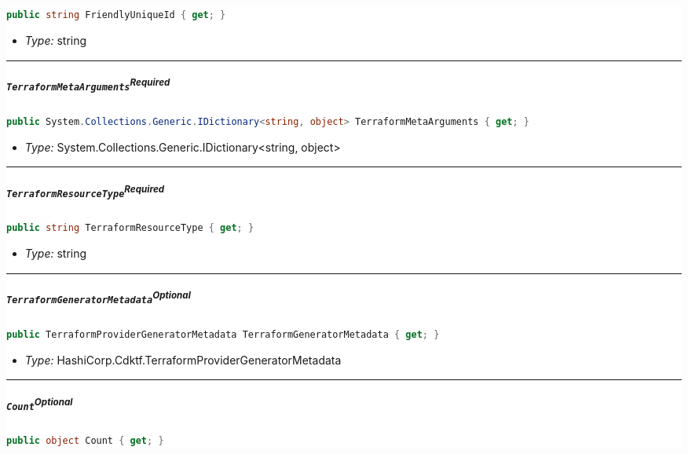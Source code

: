 ```csharp
public string FriendlyUniqueId { get; }
```

- *Type:* string

---

##### `TerraformMetaArguments`<sup>Required</sup> <a name="TerraformMetaArguments" id="rhizo-co-terraform-provider-oci.dataOciDatabaseAutonomousVmClusterAcdResourceUsages.DataOciDatabaseAutonomousVmClusterAcdResourceUsages.property.terraformMetaArguments"></a>

```csharp
public System.Collections.Generic.IDictionary<string, object> TerraformMetaArguments { get; }
```

- *Type:* System.Collections.Generic.IDictionary<string, object>

---

##### `TerraformResourceType`<sup>Required</sup> <a name="TerraformResourceType" id="rhizo-co-terraform-provider-oci.dataOciDatabaseAutonomousVmClusterAcdResourceUsages.DataOciDatabaseAutonomousVmClusterAcdResourceUsages.property.terraformResourceType"></a>

```csharp
public string TerraformResourceType { get; }
```

- *Type:* string

---

##### `TerraformGeneratorMetadata`<sup>Optional</sup> <a name="TerraformGeneratorMetadata" id="rhizo-co-terraform-provider-oci.dataOciDatabaseAutonomousVmClusterAcdResourceUsages.DataOciDatabaseAutonomousVmClusterAcdResourceUsages.property.terraformGeneratorMetadata"></a>

```csharp
public TerraformProviderGeneratorMetadata TerraformGeneratorMetadata { get; }
```

- *Type:* HashiCorp.Cdktf.TerraformProviderGeneratorMetadata

---

##### `Count`<sup>Optional</sup> <a name="Count" id="rhizo-co-terraform-provider-oci.dataOciDatabaseAutonomousVmClusterAcdResourceUsages.DataOciDatabaseAutonomousVmClusterAcdResourceUsages.property.count"></a>

```csharp
public object Count { get; }
```
